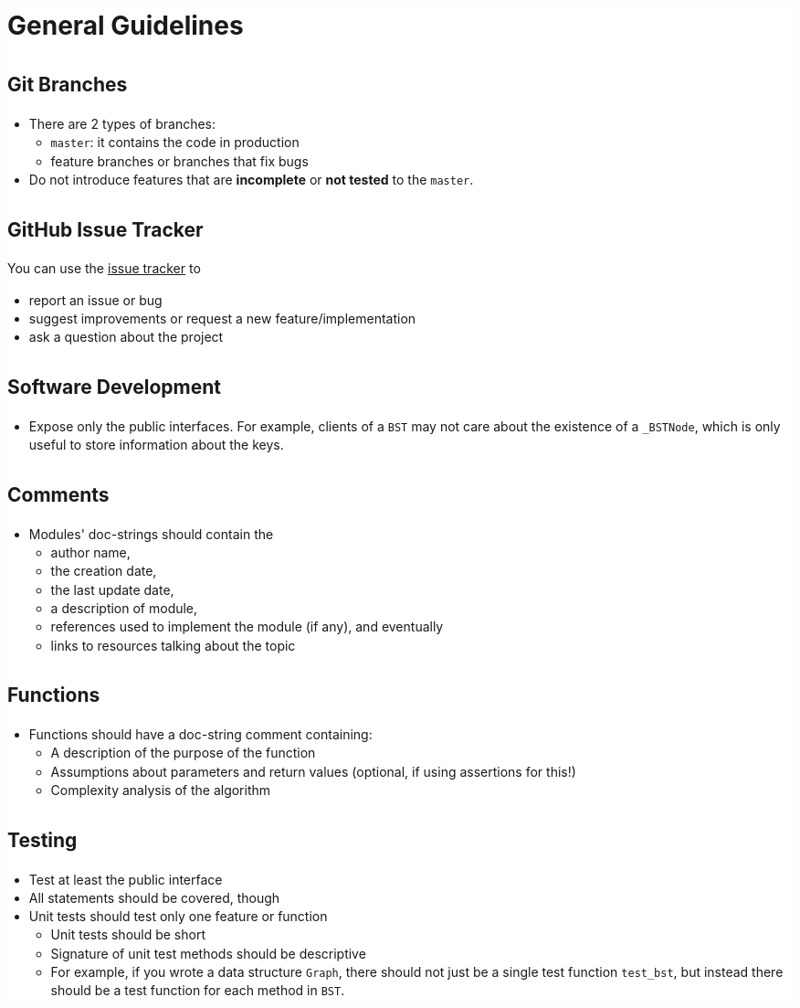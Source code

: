 # General Guidelines

## Git Branches

- There are 2 types of branches:
  - `master`: it contains the code in production
  - feature branches or branches that fix bugs
- Do not introduce features that are **incomplete** or **not tested** to the `master`.

## GitHub Issue Tracker

You can use the [issue tracker](https://github.com/nbro/ands/issues) to 

- report an issue or bug
- suggest improvements or request a new feature/implementation
- ask a question about the project

## Software Development
 
- Expose only the public interfaces. For example, clients of a `BST` may not care about the existence of a `_BSTNode`, which is only useful to store information about the keys.

## Comments

- Modules' doc-strings should contain the
	- author name,
	- the creation date,
	- the last update date,
	- a description of module,
	- references used to implement the module (if any), and eventually
	- links to resources talking about the topic

## Functions

- Functions should have a doc-string comment containing:
	- A description of the purpose of the function
	- Assumptions about parameters and return values (optional, if using assertions for this!)
	- Complexity analysis of the algorithm

## Testing

- Test at least the public interface
- All statements should be covered, though
- Unit tests should test only one feature or function
    - Unit tests should be short
    - Signature of unit test methods should be descriptive
    - For example, if you wrote a data structure `Graph`, there should not just be a single test function `test_bst`, but instead there should be a test function for each method in `BST`.
